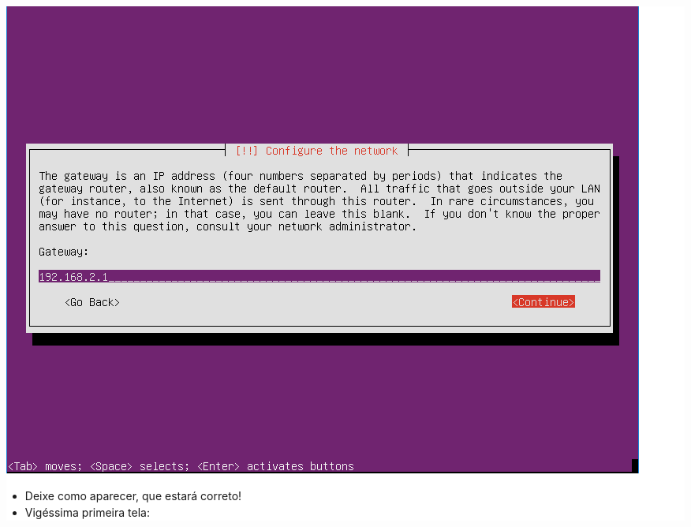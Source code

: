 ![Network_6](images/Network_6.PNG)
- Deixe como aparecer, que estará correto!
- Vigéssima primeira tela: